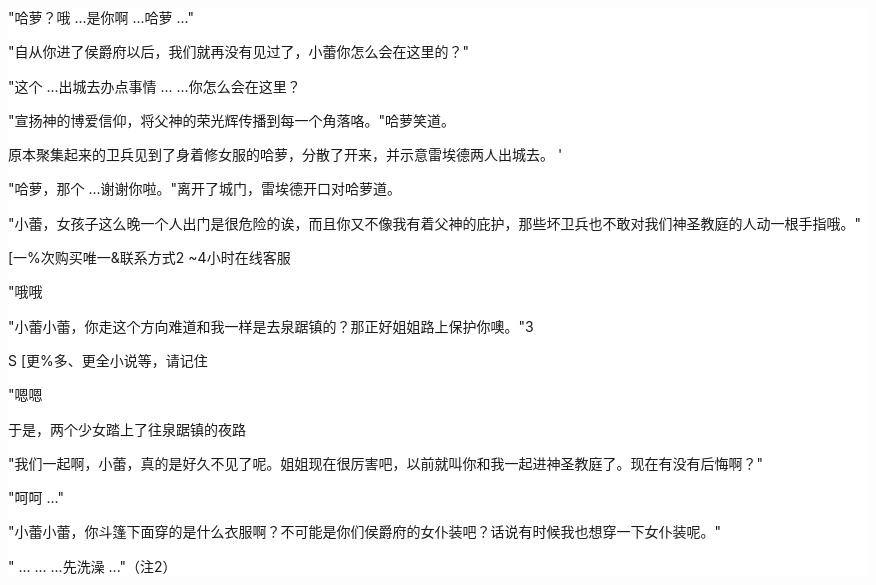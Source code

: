 


"哈萝？哦 ...是你啊 ...哈萝 ..."





"自从你进了侯爵府以后，我们就再没有见过了，小蕾你怎么会在这里的？"



 



"这个 ...出城去办点事情 ... ...你怎么会在这里？



"宣扬神的博爱信仰，将父神的荣光辉传播到每一个角落咯。"哈萝笑道。



原本聚集起来的卫兵见到了身着修女服的哈萝，分散了开来，并示意雷埃德两人出城去。 '





"哈萝，那个 ...谢谢你啦。"离开了城门，雷埃德开口对哈萝道。


"小蕾，女孩子这么晚一个人出门是很危险的诶，而且你又不像我有着父神的庇护，那些坏卫兵也不敢对我们神圣教庭的人动一根手指哦。"



 [一%次购买唯一&联系方式2 ~4小时在线客服



"哦哦



"小蕾小蕾，你走这个方向难道和我一样是去泉踞镇的？那正好姐姐路上保护你噢。"3

S [更%多、更全小说等，请记住



"嗯嗯





于是，两个少女踏上了往泉踞镇的夜路





"我们一起啊，小蕾，真的是好久不见了呢。姐姐现在很厉害吧，以前就叫你和我一起进神圣教庭了。现在有没有后悔啊？"



"呵呵 ..."





"小蕾小蕾，你斗篷下面穿的是什么衣服啊？不可能是你们侯爵府的女仆装吧？话说有时候我也想穿一下女仆装呢。"



" ... ... ...先洗澡 ..."（注2）
